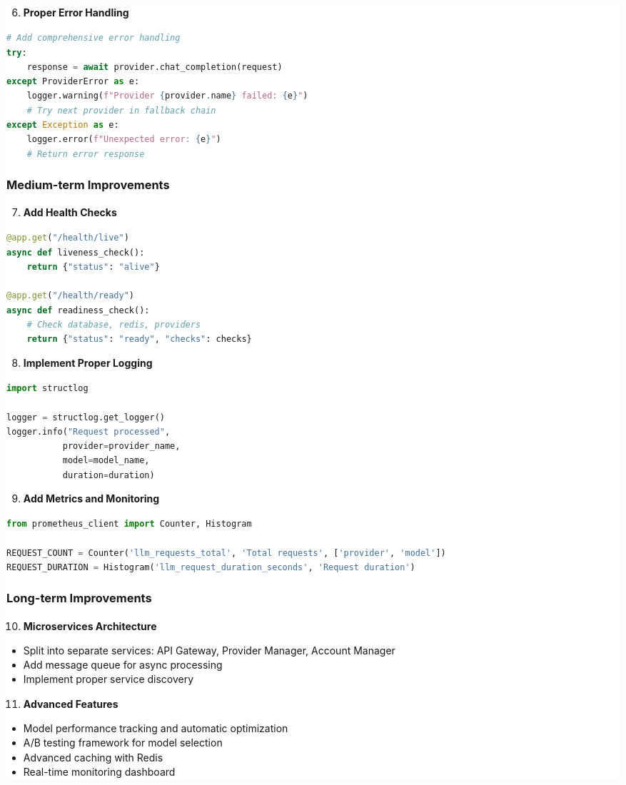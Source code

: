 6. **Proper Error Handling**
```python
# Add comprehensive error handling
try:
    response = await provider.chat_completion(request)
except ProviderError as e:
    logger.warning(f"Provider {provider.name} failed: {e}")
    # Try next provider in fallback chain
except Exception as e:
    logger.error(f"Unexpected error: {e}")
    # Return error response
```

### Medium-term Improvements

7. **Add Health Checks**
```python
@app.get("/health/live")
async def liveness_check():
    return {"status": "alive"}

@app.get("/health/ready")
async def readiness_check():
    # Check database, redis, providers
    return {"status": "ready", "checks": checks}
```

8. **Implement Proper Logging**
```python
import structlog

logger = structlog.get_logger()
logger.info("Request processed", 
           provider=provider_name, 
           model=model_name, 
           duration=duration)
```

9. **Add Metrics and Monitoring**
```python
from prometheus_client import Counter, Histogram

REQUEST_COUNT = Counter('llm_requests_total', 'Total requests', ['provider', 'model'])
REQUEST_DURATION = Histogram('llm_request_duration_seconds', 'Request duration')
```

### Long-term Improvements

10. **Microservices Architecture**
- Split into separate services: API Gateway, Provider Manager, Account Manager
- Add message queue for async processing
- Implement proper service discovery

11. **Advanced Features**
- Model performance tracking and automatic optimization
- A/B testing framework for model selection
- Advanced caching with Redis
- Real-time monitoring dashboard
